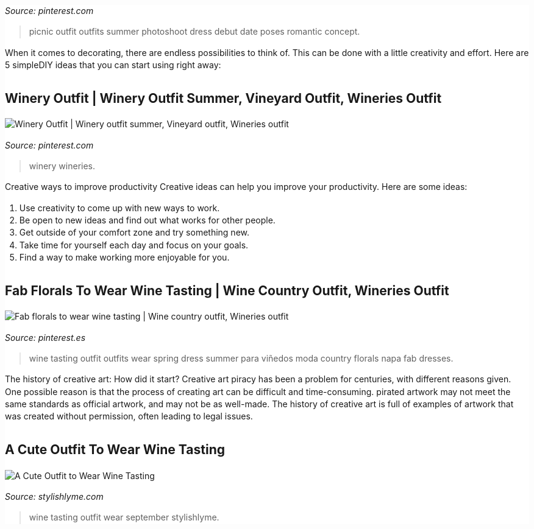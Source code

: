 _Source: pinterest.com_

>picnic outfit outfits summer photoshoot dress debut date poses romantic concept. 

	

When it comes to decorating, there are endless possibilities to think of. This can be done with a little creativity and effort. Here are 5 simpleDIY ideas that you can start using right away:

    
## Winery Outfit | Winery Outfit Summer, Vineyard Outfit, Wineries Outfit

<img loading=lazy src="https://i.pinimg.com/originals/18/32/72/1832721faec86caee112b4ceef92ee63.jpg" onerror="this.onerror=null;this.src='https://tse2.mm.bing.net/th?id=OIP.YQrNZeTkyQKB_IIeDCOwOwHaJ4&amp;pid=15.1';" alt="Winery Outfit | Winery outfit summer, Vineyard outfit, Wineries outfit">

_Source: pinterest.com_

>winery wineries. 

	

Creative ways to improve productivity
Creative ideas can help you improve your productivity. Here are some ideas: 
1. Use creativity to come up with new ways to work.
2. Be open to new ideas and find out what works for other people. 
3. Get outside of your comfort zone and try something new. 
4. Take time for yourself each day and focus on your goals. 
5. Find a way to make working more enjoyable for you.

    
## Fab Florals To Wear Wine Tasting | Wine Country Outfit, Wineries Outfit

<img loading=lazy src="https://i.pinimg.com/originals/ee/8a/07/ee8a074b810755bbbfbd1aae93901adc.jpg" onerror="this.onerror=null;this.src='https://tse4.mm.bing.net/th?id=OIP.rudjY2IOOiuprDfeOFVkyAHaLH&amp;pid=15.1';" alt="Fab florals to wear wine tasting | Wine country outfit, Wineries outfit">

_Source: pinterest.es_

>wine tasting outfit outfits wear spring dress summer para viñedos moda country florals napa fab dresses. 

	

The history of creative art: How did it start?
Creative art piracy has been a problem for centuries, with different reasons given. One possible reason is that the process of creating art can be difficult and time-consuming. pirated artwork may not meet the same standards as official artwork, and may not be as well-made. The history of creative art is full of examples of artwork that was created without permission, often leading to legal issues.

    
## A Cute Outfit To Wear Wine Tasting

<img loading=lazy src="https://stylishlyme.com/wp-content/uploads/2014/09/A-cute-outfit-for-wine-tasting-in-September.jpg" onerror="this.onerror=null;this.src='https://tse4.mm.bing.net/th?id=OIP.N5Jv81DpelqM3H7KUesQGAHaLH&amp;pid=15.1';" alt="A Cute Outfit to Wear Wine Tasting">

_Source: stylishlyme.com_

>wine tasting outfit wear september stylishlyme. 
